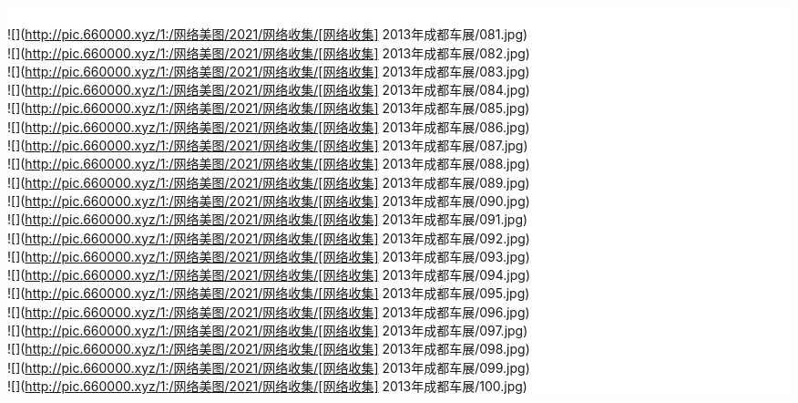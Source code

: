 <br>![](http://pic.660000.xyz/1:/网络美图/2021/网络收集/[网络收集] 2013年成都车展/081.jpg) <br>![](http://pic.660000.xyz/1:/网络美图/2021/网络收集/[网络收集] 2013年成都车展/082.jpg) <br>![](http://pic.660000.xyz/1:/网络美图/2021/网络收集/[网络收集] 2013年成都车展/083.jpg) <br>![](http://pic.660000.xyz/1:/网络美图/2021/网络收集/[网络收集] 2013年成都车展/084.jpg) <br>![](http://pic.660000.xyz/1:/网络美图/2021/网络收集/[网络收集] 2013年成都车展/085.jpg) <br>![](http://pic.660000.xyz/1:/网络美图/2021/网络收集/[网络收集] 2013年成都车展/086.jpg) <br>![](http://pic.660000.xyz/1:/网络美图/2021/网络收集/[网络收集] 2013年成都车展/087.jpg) <br>![](http://pic.660000.xyz/1:/网络美图/2021/网络收集/[网络收集] 2013年成都车展/088.jpg) <br>![](http://pic.660000.xyz/1:/网络美图/2021/网络收集/[网络收集] 2013年成都车展/089.jpg) <br>![](http://pic.660000.xyz/1:/网络美图/2021/网络收集/[网络收集] 2013年成都车展/090.jpg) <br>![](http://pic.660000.xyz/1:/网络美图/2021/网络收集/[网络收集] 2013年成都车展/091.jpg) <br>![](http://pic.660000.xyz/1:/网络美图/2021/网络收集/[网络收集] 2013年成都车展/092.jpg) <br>![](http://pic.660000.xyz/1:/网络美图/2021/网络收集/[网络收集] 2013年成都车展/093.jpg) <br>![](http://pic.660000.xyz/1:/网络美图/2021/网络收集/[网络收集] 2013年成都车展/094.jpg) <br>![](http://pic.660000.xyz/1:/网络美图/2021/网络收集/[网络收集] 2013年成都车展/095.jpg) <br>![](http://pic.660000.xyz/1:/网络美图/2021/网络收集/[网络收集] 2013年成都车展/096.jpg) <br>![](http://pic.660000.xyz/1:/网络美图/2021/网络收集/[网络收集] 2013年成都车展/097.jpg) <br>![](http://pic.660000.xyz/1:/网络美图/2021/网络收集/[网络收集] 2013年成都车展/098.jpg) <br>![](http://pic.660000.xyz/1:/网络美图/2021/网络收集/[网络收集] 2013年成都车展/099.jpg) <br>![](http://pic.660000.xyz/1:/网络美图/2021/网络收集/[网络收集] 2013年成都车展/100.jpg) <br>
